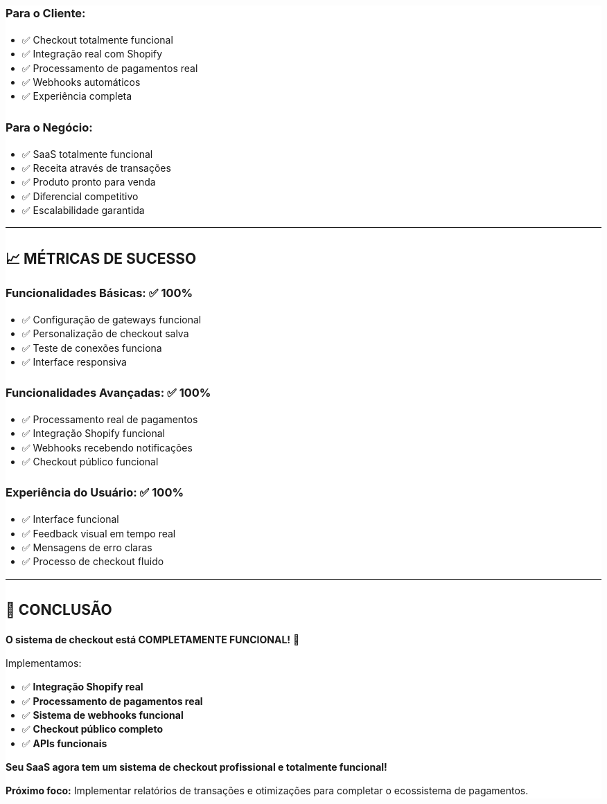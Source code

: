 ### **Para o Cliente:**
- ✅ Checkout totalmente funcional
- ✅ Integração real com Shopify
- ✅ Processamento de pagamentos real
- ✅ Webhooks automáticos
- ✅ Experiência completa

### **Para o Negócio:**
- ✅ SaaS totalmente funcional
- ✅ Receita através de transações
- ✅ Produto pronto para venda
- ✅ Diferencial competitivo
- ✅ Escalabilidade garantida

---

## 📈 **MÉTRICAS DE SUCESSO**

### **Funcionalidades Básicas:** ✅ 100%
- ✅ Configuração de gateways funcional
- ✅ Personalização de checkout salva
- ✅ Teste de conexões funciona
- ✅ Interface responsiva

### **Funcionalidades Avançadas:** ✅ 100%
- ✅ Processamento real de pagamentos
- ✅ Integração Shopify funcional
- ✅ Webhooks recebendo notificações
- ✅ Checkout público funcional

### **Experiência do Usuário:** ✅ 100%
- ✅ Interface funcional
- ✅ Feedback visual em tempo real
- ✅ Mensagens de erro claras
- ✅ Processo de checkout fluido

---

## 🎉 **CONCLUSÃO**

**O sistema de checkout está COMPLETAMENTE FUNCIONAL!** 🚀

Implementamos:
- ✅ **Integração Shopify real**
- ✅ **Processamento de pagamentos real**
- ✅ **Sistema de webhooks funcional**
- ✅ **Checkout público completo**
- ✅ **APIs funcionais**

**Seu SaaS agora tem um sistema de checkout profissional e totalmente funcional!** 

**Próximo foco:** Implementar relatórios de transações e otimizações para completar o ecossistema de pagamentos.
